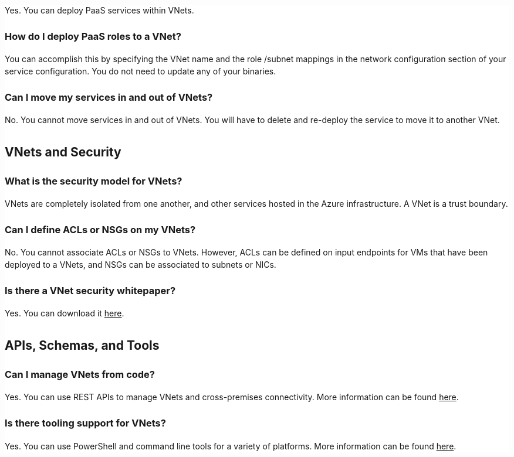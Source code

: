 Yes. You can deploy PaaS services within VNets.

### How do I deploy PaaS roles to a VNet?

You can accomplish this by specifying the VNet name and the role /subnet mappings in the network configuration section of your service configuration. You do not need to update any of your binaries.

### Can I move my services in and out of VNets?

No. You cannot move services in and out of VNets. You will have to delete and re-deploy the service to move it to another VNet.

## VNets and Security

### What is the security model for VNets?

VNets are completely isolated from one another, and other services hosted in the Azure infrastructure. A VNet is a trust boundary.

### Can I define ACLs or NSGs on my VNets?

No. You cannot associate ACLs or NSGs to VNets. However, ACLs can be defined on input endpoints for VMs that have been deployed to a VNets, and NSGs can be associated to subnets or NICs. 

### Is there a VNet security whitepaper?

Yes. You can download it [here](http://download.microsoft.com/download/4/3/9/43902EC9-410E-4875-8800-0788BE146A3D/Windows%20Azure%20Network%20Security%20Whitepaper%20-%20FINAL.docx).

## APIs, Schemas, and Tools

### Can I manage VNets from code?

Yes. You can use REST APIs to manage VNets and cross-premises connectivity. More information can be found [here](https://msdn.microsoft.com/zh-cn/library/azure/ee460799.aspx).

### Is there tooling support for VNets?

Yes. You can use PowerShell and command line tools for a variety of platforms. More information can be found [here](https://msdn.microsoft.com/zh-cn/library/azure/jj152841.aspx).

